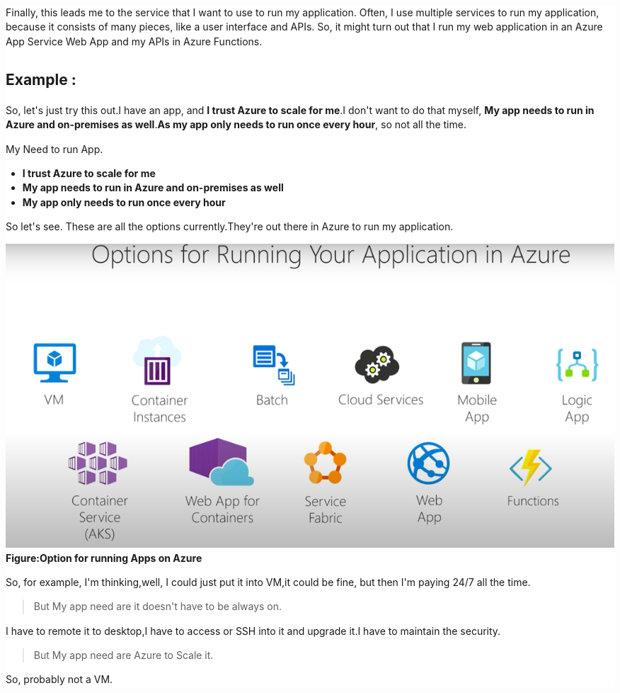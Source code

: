 Finally, this leads me to the service that I want to use to run my application. Often, I use multiple services to run my application, because it consists of many pieces, like a user interface and APIs. So, it might turn out that I run my web application in an Azure App Service Web App and my APIs in Azure Functions.

## Example : 

So, let's just try this out.I have an app, and **I trust Azure to scale for me**.I don't want to do that myself, **My app needs to run in Azure and on-premises as well**.**As my app only needs to run once every hour**, so not all the time.

My Need to run App.

* **I trust Azure to scale for me**
* **My app needs to run in Azure and on-premises as well**
* **My app only needs to run once every hour**

So let's see. These are all the options currently.They're out there in Azure to run my application.

![image info](/img/azure/12/Options_For_Running_App.png)
**Figure:Option for running Apps on Azure**

So, for example, I'm thinking,well, I could just put it into VM,it could be fine, but then I'm paying 24/7 all the time.

> But My app need are it doesn't have to be always on.

I have to remote it to desktop,I have to access or SSH into it and upgrade it.I have to maintain the security.

> But My app need are Azure to Scale it.

So, probably not a VM.
